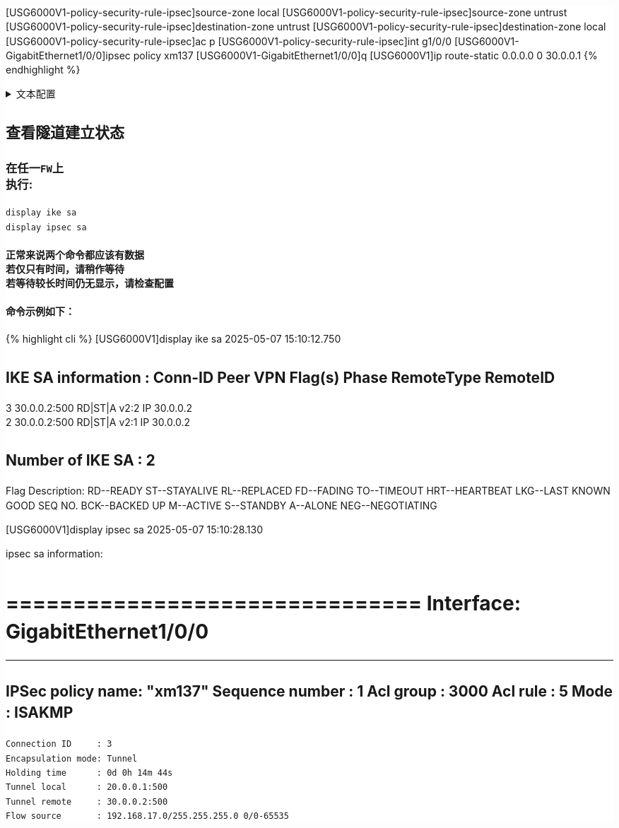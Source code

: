 [USG6000V1-policy-security-rule-ipsec]source-zone local 
[USG6000V1-policy-security-rule-ipsec]source-zone untrust 
[USG6000V1-policy-security-rule-ipsec]destination-zone untrust 
[USG6000V1-policy-security-rule-ipsec]destination-zone local 
[USG6000V1-policy-security-rule-ipsec]ac p
[USG6000V1-policy-security-rule-ipsec]int g1/0/0
[USG6000V1-GigabitEthernet1/0/0]ipsec policy xm137 
[USG6000V1-GigabitEthernet1/0/0]q
[USG6000V1]ip route-static 0.0.0.0 0 30.0.0.1
{% endhighlight %}
<details><summary>文本配置</summary></details>

## 查看隧道建立状态
### 在任一`FW`上<br>执行: 
```CLI
display ike sa
display ipsec sa
```
#### 正常来说两个命令都应该有数据 <br>若仅只有时间，请稍作等待<br> 若等待较长时间仍无显示，请检查配置

#### 命令示例如下：
{% highlight cli %}
[USG6000V1]display ike sa
2025-05-07 15:10:12.750 

IKE SA information :
 Conn-ID    Peer                                          VPN              Flag(s)               Phase  RemoteType  RemoteID        
------------------------------------------------------------------------------------------------------------------------------------
 3          30.0.0.2:500                                                   RD|ST|A               v2:2   IP          30.0.0.2        
 2          30.0.0.2:500                                                   RD|ST|A               v2:1   IP          30.0.0.2        

  Number of IKE SA : 2
------------------------------------------------------------------------------------------------------------------------------------

 Flag Description:
 RD--READY   ST--STAYALIVE   RL--REPLACED   FD--FADING   TO--TIMEOUT
 HRT--HEARTBEAT   LKG--LAST KNOWN GOOD SEQ NO.   BCK--BACKED UP
 M--ACTIVE   S--STANDBY   A--ALONE  NEG--NEGOTIATING


[USG6000V1]display ipsec sa
2025-05-07 15:10:28.130 

ipsec sa information:

===============================
Interface: GigabitEthernet1/0/0
===============================

  -----------------------------
  IPSec policy name: "xm137"
  Sequence number  : 1
  Acl group        : 3000
  Acl rule         : 5
  Mode             : ISAKMP
  -----------------------------
    Connection ID     : 3
    Encapsulation mode: Tunnel
    Holding time      : 0d 0h 14m 44s
    Tunnel local      : 20.0.0.1:500
    Tunnel remote     : 30.0.0.2:500
    Flow source       : 192.168.17.0/255.255.255.0 0/0-65535

[LTE-IPSEC]: https://support.huawei.com/enterprise/zh/doc/EDOC1100062976/a416fee6?idPath=24030814%7C9856724%7C21430823%7C253423179%7C22690082
[State-IPSEC]: https://support.huawei.com/enterprise/zh/doc/EDOC1000160160/2d53d255